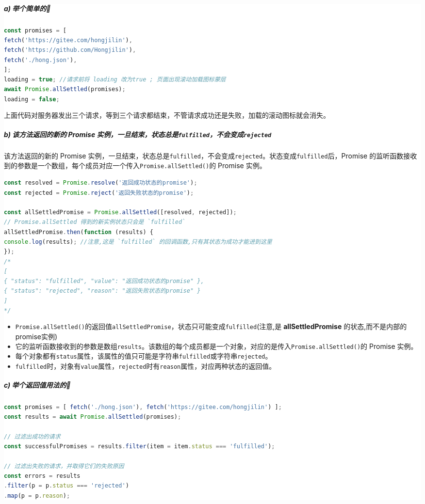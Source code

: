 ##### a) 举个简单的🌰

```javascript
const promises = [
fetch('https://gitee.com/hongjilin'),
fetch('https://github.com/Hongjilin'),
fetch('./hong.json'),
];
loading = true; //请求前将 loading 改为true ; 页面出现滚动加载图标蒙层
await Promise.allSettled(promises);
loading = false;
```

上面代码对服务器发出三个请求，等到三个请求都结束，不管请求成功还是失败，加载的滚动图标就会消失。

##### b)  该方法返回的新的 Promise 实例，一旦结束，状态总是`fulfilled`，不会变成`rejected`

该方法返回的新的 Promise 实例，一旦结束，状态总是`fulfilled`，不会变成`rejected`。状态变成`fulfilled`后，Promise 的监听函数接收到的参数是一个数组，每个成员对应一个传入`Promise.allSettled()`的 Promise 实例。

```javascript
const resolved = Promise.resolve('返回成功状态的promise');
const rejected = Promise.reject('返回失败状态的promise');

const allSettledPromise = Promise.allSettled([resolved, rejected]);
// Promise.allSettled 得到的新实例状态只会是 `fulfilled`
allSettledPromise.then(function (results) {
console.log(results); //注意,这是 `fulfilled` 的回调函数,只有其状态为成功才能进到这里
});
/*
[
{ "status": "fulfilled", "value": "返回成功状态的promise" },
{ "status": "rejected", "reason": "返回失败状态的promise" }
]
*/
```

* `Promise.allSettled()`的返回值`allSettledPromise`，状态只可能变成`fulfilled`(注意,是 **allSettledPromise** 的状态,而不是内部的promise实例)
* 它的监听函数接收到的参数是数组`results`。该数组的每个成员都是一个对象，对应的是传入`Promise.allSettled()`的 Promise 实例。
* 每个对象都有`status`属性，该属性的值只可能是字符串`fulfilled`或字符串`rejected`。
* `fulfilled`时，对象有`value`属性，`rejected`时有`reason`属性，对应两种状态的返回值。

##### c) 举个返回值用法的🌰

```javascript
const promises = [ fetch('./hong.json'), fetch('https://gitee.com/hongjilin') ];
const results = await Promise.allSettled(promises);

// 过滤出成功的请求
const successfulPromises = results.filter(item = item.status === 'fulfilled');

// 过滤出失败的请求，并取得它们的失败原因
const errors = results
.filter(p = p.status === 'rejected')
.map(p = p.reason);
```
